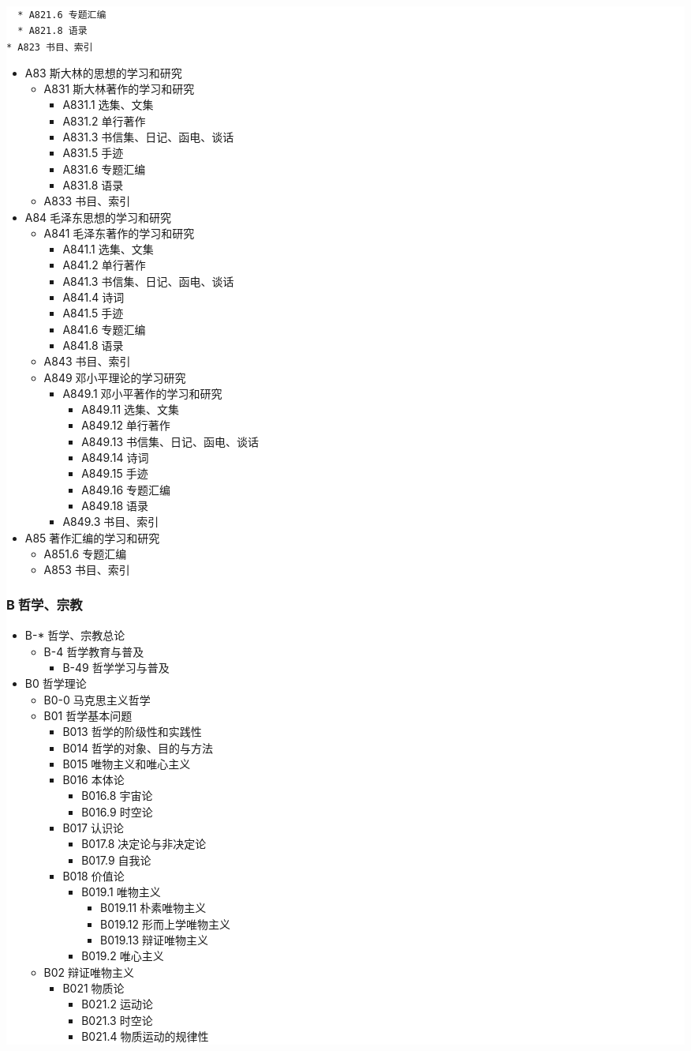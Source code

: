       * A821.6 专题汇编
      * A821.8 语录
    * A823 书目、索引
  * A83 斯大林的思想的学习和研究
    * A831 斯大林著作的学习和研究
      * A831.1 选集、文集
      * A831.2 单行著作
      * A831.3 书信集、日记、函电、谈话
      * A831.5 手迹
      * A831.6 专题汇编
      * A831.8 语录
    * A833 书目、索引
  * A84 毛泽东思想的学习和研究
    * A841 毛泽东著作的学习和研究
      * A841.1 选集、文集
      * A841.2 单行著作
      * A841.3 书信集、日记、函电、谈话
      * A841.4 诗词
      * A841.5 手迹
      * A841.6 专题汇编
      * A841.8 语录
    * A843 书目、索引
    * A849 邓小平理论的学习研究
      * A849.1 邓小平著作的学习和研究
        * A849.11 选集、文集
        * A849.12 单行著作
        * A849.13 书信集、日记、函电、谈话
        * A849.14 诗词
        * A849.15 手迹
        * A849.16 专题汇编
        * A849.18 语录
      * A849.3 书目、索引
  * A85 著作汇编的学习和研究
    * A851.6 专题汇编
    * A853 书目、索引

### B 哲学、宗教

* B-* 哲学、宗教总论
  * B-4 哲学教育与普及
    * B-49 哲学学习与普及
* B0 哲学理论
  * B0-0 马克思主义哲学
  * B01 哲学基本问题
    * B013 哲学的阶级性和实践性
    * B014 哲学的对象、目的与方法
    * B015 唯物主义和唯心主义
    * B016 本体论
      * B016.8 宇宙论
      * B016.9 时空论
    * B017 认识论
      * B017.8 决定论与非决定论
      * B017.9 自我论
    * B018 价值论
      * B019.1 唯物主义
        * B019.11 朴素唯物主义
        * B019.12 形而上学唯物主义
        * B019.13 辩证唯物主义
      * B019.2 唯心主义
  * B02 辩证唯物主义
    * B021 物质论
      * B021.2 运动论
      * B021.3 时空论
      * B021.4 物质运动的规律性